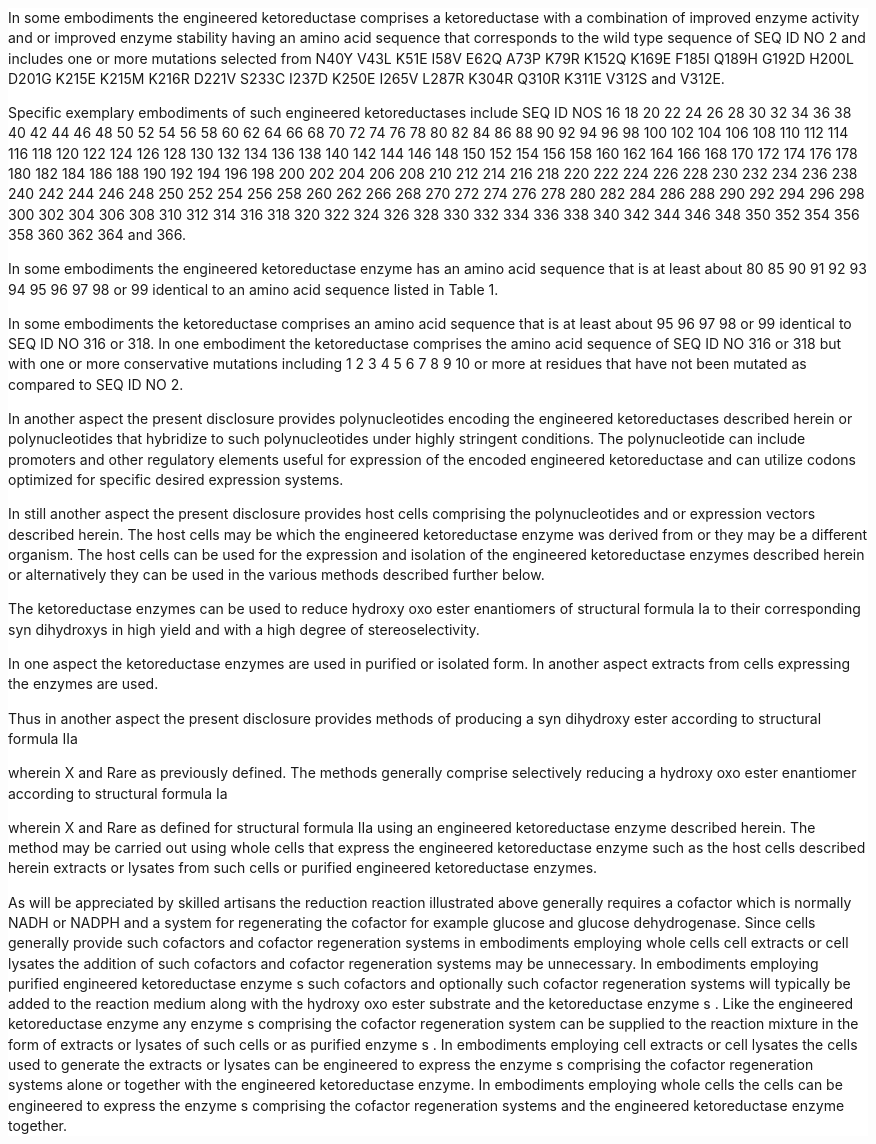 In some embodiments the engineered ketoreductase comprises a ketoreductase with a combination of improved enzyme activity and or improved enzyme stability having an amino acid sequence that corresponds to the wild type sequence of SEQ ID NO 2 and includes one or more mutations selected from N40Y V43L K51E I58V E62Q A73P K79R K152Q K169E F185I Q189H G192D H200L D201G K215E K215M K216R D221V S233C I237D K250E I265V L287R K304R Q310R K311E V312S and V312E.

Specific exemplary embodiments of such engineered ketoreductases include SEQ ID NOS 16 18 20 22 24 26 28 30 32 34 36 38 40 42 44 46 48 50 52 54 56 58 60 62 64 66 68 70 72 74 76 78 80 82 84 86 88 90 92 94 96 98 100 102 104 106 108 110 112 114 116 118 120 122 124 126 128 130 132 134 136 138 140 142 144 146 148 150 152 154 156 158 160 162 164 166 168 170 172 174 176 178 180 182 184 186 188 190 192 194 196 198 200 202 204 206 208 210 212 214 216 218 220 222 224 226 228 230 232 234 236 238 240 242 244 246 248 250 252 254 256 258 260 262 266 268 270 272 274 276 278 280 282 284 286 288 290 292 294 296 298 300 302 304 306 308 310 312 314 316 318 320 322 324 326 328 330 332 334 336 338 340 342 344 346 348 350 352 354 356 358 360 362 364 and 366.

In some embodiments the engineered ketoreductase enzyme has an amino acid sequence that is at least about 80 85 90 91 92 93 94 95 96 97 98 or 99 identical to an amino acid sequence listed in Table 1.

In some embodiments the ketoreductase comprises an amino acid sequence that is at least about 95 96 97 98 or 99 identical to SEQ ID NO 316 or 318. In one embodiment the ketoreductase comprises the amino acid sequence of SEQ ID NO 316 or 318 but with one or more conservative mutations including 1 2 3 4 5 6 7 8 9 10 or more at residues that have not been mutated as compared to SEQ ID NO 2.

In another aspect the present disclosure provides polynucleotides encoding the engineered ketoreductases described herein or polynucleotides that hybridize to such polynucleotides under highly stringent conditions. The polynucleotide can include promoters and other regulatory elements useful for expression of the encoded engineered ketoreductase and can utilize codons optimized for specific desired expression systems.

In still another aspect the present disclosure provides host cells comprising the polynucleotides and or expression vectors described herein. The host cells may be which the engineered ketoreductase enzyme was derived from or they may be a different organism. The host cells can be used for the expression and isolation of the engineered ketoreductase enzymes described herein or alternatively they can be used in the various methods described further below.

The ketoreductase enzymes can be used to reduce hydroxy oxo ester enantiomers of structural formula Ia to their corresponding syn dihydroxys in high yield and with a high degree of stereoselectivity.

In one aspect the ketoreductase enzymes are used in purified or isolated form. In another aspect extracts from cells expressing the enzymes are used.

Thus in another aspect the present disclosure provides methods of producing a syn dihydroxy ester according to structural formula IIa 

wherein X and Rare as previously defined. The methods generally comprise selectively reducing a hydroxy oxo ester enantiomer according to structural formula Ia 

wherein X and Rare as defined for structural formula IIa using an engineered ketoreductase enzyme described herein. The method may be carried out using whole cells that express the engineered ketoreductase enzyme such as the host cells described herein extracts or lysates from such cells or purified engineered ketoreductase enzymes.

As will be appreciated by skilled artisans the reduction reaction illustrated above generally requires a cofactor which is normally NADH or NADPH and a system for regenerating the cofactor for example glucose and glucose dehydrogenase. Since cells generally provide such cofactors and cofactor regeneration systems in embodiments employing whole cells cell extracts or cell lysates the addition of such cofactors and cofactor regeneration systems may be unnecessary. In embodiments employing purified engineered ketoreductase enzyme s such cofactors and optionally such cofactor regeneration systems will typically be added to the reaction medium along with the hydroxy oxo ester substrate and the ketoreductase enzyme s . Like the engineered ketoreductase enzyme any enzyme s comprising the cofactor regeneration system can be supplied to the reaction mixture in the form of extracts or lysates of such cells or as purified enzyme s . In embodiments employing cell extracts or cell lysates the cells used to generate the extracts or lysates can be engineered to express the enzyme s comprising the cofactor regeneration systems alone or together with the engineered ketoreductase enzyme. In embodiments employing whole cells the cells can be engineered to express the enzyme s comprising the cofactor regeneration systems and the engineered ketoreductase enzyme together.
